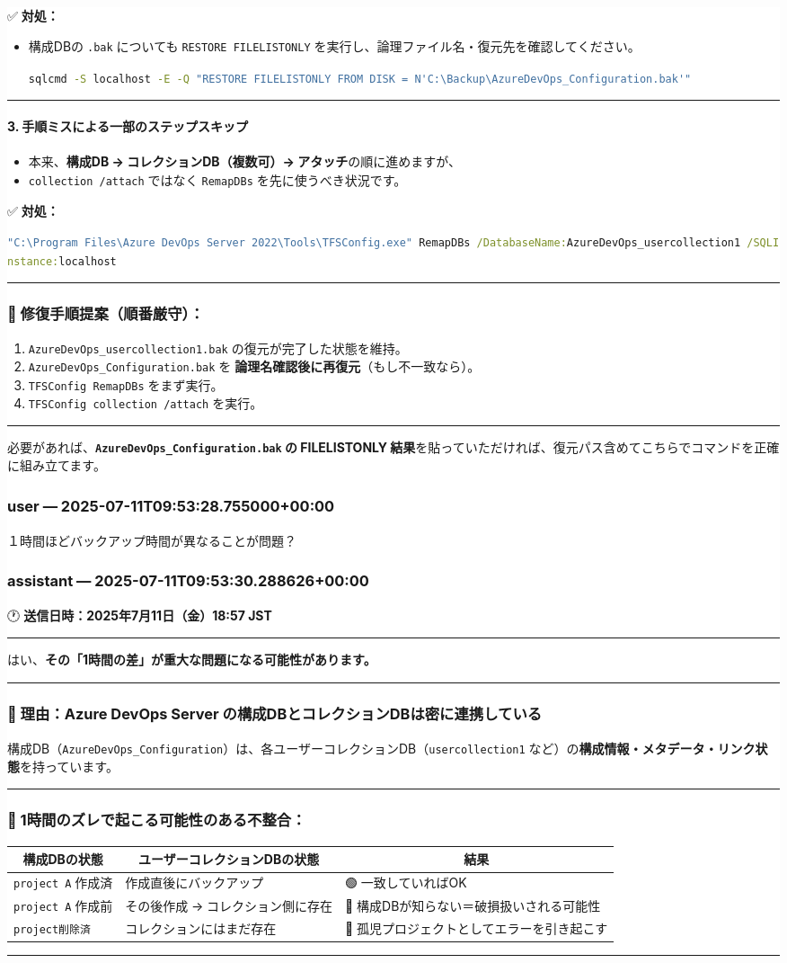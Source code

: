 ✅ **対処：**
- 構成DBの `.bak` についても `RESTORE FILELISTONLY` を実行し、論理ファイル名・復元先を確認してください。
  ```cmd
  sqlcmd -S localhost -E -Q "RESTORE FILELISTONLY FROM DISK = N'C:\Backup\AzureDevOps_Configuration.bak'"
  ```

---

#### 3. **手順ミスによる一部のステップスキップ**
- 本来、**構成DB → コレクションDB（複数可）→ アタッチ**の順に進めますが、
- `collection /attach` ではなく `RemapDBs` を先に使うべき状況です。

✅ **対処：**
```cmd
"C:\Program Files\Azure DevOps Server 2022\Tools\TFSConfig.exe" RemapDBs /DatabaseName:AzureDevOps_usercollection1 /SQLInstance:localhost
```

---
### 🔁 修復手順提案（順番厳守）：
1. `AzureDevOps_usercollection1.bak` の復元が完了した状態を維持。
2. `AzureDevOps_Configuration.bak` を **論理名確認後に再復元**（もし不一致なら）。
3. `TFSConfig RemapDBs` をまず実行。
4. `TFSConfig collection /attach` を実行。

---

必要があれば、**`AzureDevOps_Configuration.bak` の FILELISTONLY 結果**を貼っていただければ、復元パス含めてこちらでコマンドを正確に組み立てます。
### user — 2025-07-11T09:53:28.755000+00:00

１時間ほどバックアップ時間が異なることが問題？
### assistant — 2025-07-11T09:53:30.288626+00:00

🕐 **送信日時：2025年7月11日（金）18:57 JST**

---

はい、**その「1時間の差」が重大な問題になる可能性があります。**

---
### 🎯 理由：Azure DevOps Server の構成DBとコレクションDBは**密に連携**している

構成DB（`AzureDevOps_Configuration`）は、各ユーザーコレクションDB（`usercollection1` など）の**構成情報・メタデータ・リンク状態**を持っています。

---
### 📌 1時間のズレで起こる可能性のある不整合：

| 構成DBの状態             | ユーザーコレクションDBの状態     | 結果                                        |
|-------------------------|-------------------------------|---------------------------------------------|
| `project A` 作成済       | 作成直後にバックアップ         | 🟢 一致していればOK                         |
| `project A` 作成前       | その後作成 → コレクション側に存在 | 🔴 構成DBが知らない＝破損扱いされる可能性   |
| `project削除済`         | コレクションにはまだ存在       | 🔴 孤児プロジェクトとしてエラーを引き起こす |

---